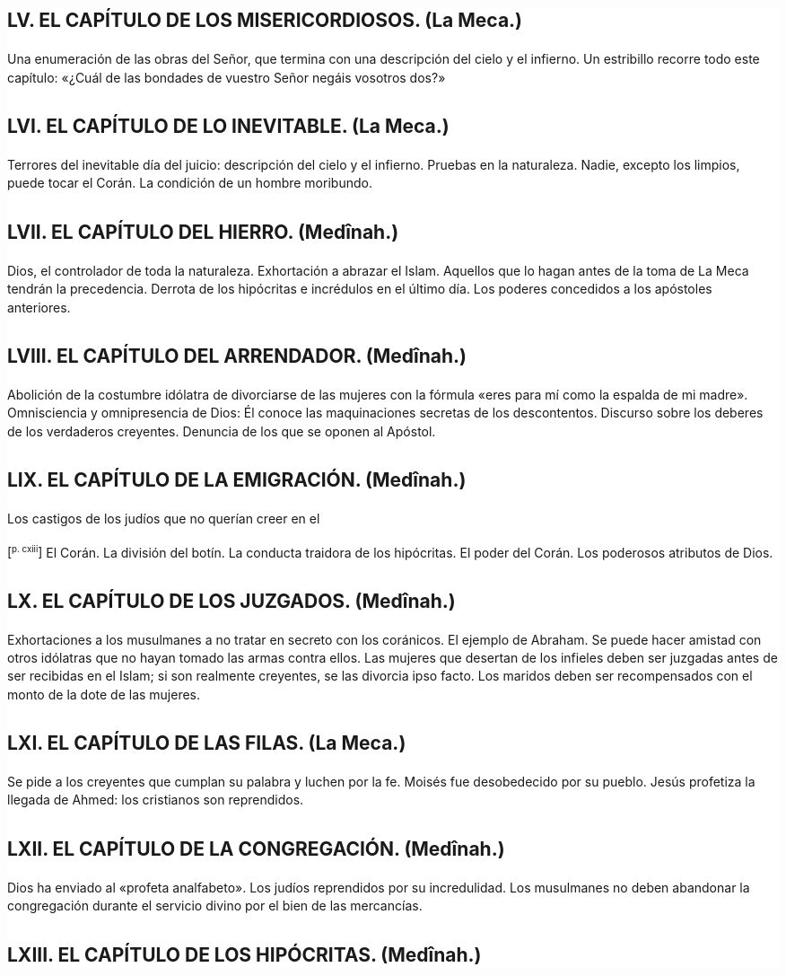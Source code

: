 ## LV. EL CAPÍTULO DE LOS MISERICORDIOSOS. (La Meca.)

Una enumeración de las obras del Señor, que termina con una descripción del cielo y el infierno. Un estribillo recorre todo este capítulo: «¿Cuál de las bondades de vuestro Señor negáis vosotros dos?»

## LVI. EL CAPÍTULO DE LO INEVITABLE. (La Meca.)

Terrores del inevitable día del juicio: descripción del cielo y el infierno. Pruebas en la naturaleza. Nadie, excepto los limpios, puede tocar el Corán. La condición de un hombre moribundo.

## LVII. EL CAPÍTULO DEL HIERRO. (Medînah.)

Dios, el controlador de toda la naturaleza. Exhortación a abrazar el Islam. Aquellos que lo hagan antes de la toma de La Meca tendrán la precedencia. Derrota de los hipócritas e incrédulos en el último día. Los poderes concedidos a los apóstoles anteriores.

## LVIII. EL CAPÍTULO DEL ARRENDADOR. (Medînah.)

Abolición de la costumbre idólatra de divorciarse de las mujeres con la fórmula «eres para mí como la espalda de mi madre». Omnisciencia y omnipresencia de Dios: Él conoce las maquinaciones secretas de los descontentos. Discurso sobre los deberes de los verdaderos creyentes. Denuncia de los que se oponen al Apóstol.

## LIX. EL CAPÍTULO DE LA EMIGRACIÓN. (Medînah.)

Los castigos de los judíos que no querían creer en el

<span id="pcxiii">[<sup><small>p. cxiii</small></sup>]</span> El Corán. La división del botín. La conducta traidora de los hipócritas. El poder del Corán. Los poderosos atributos de Dios.

## LX. EL CAPÍTULO DE LOS JUZGADOS. (Medînah.)

Exhortaciones a los musulmanes a no tratar en secreto con los coránicos. El ejemplo de Abraham. Se puede hacer amistad con otros idólatras que no hayan tomado las armas contra ellos. Las mujeres que desertan de los infieles deben ser juzgadas antes de ser recibidas en el Islam; si son realmente creyentes, se las divorcia ipso facto. Los maridos deben ser recompensados con el monto de la dote de las mujeres.

## LXI. EL CAPÍTULO DE LAS FILAS. (La Meca.)

Se pide a los creyentes que cumplan su palabra y luchen por la fe. Moisés fue desobedecido por su pueblo. Jesús profetiza la llegada de Ahmed: los cristianos son reprendidos.

## LXII. EL CAPÍTULO DE LA CONGREGACIÓN. (Medînah.)

Dios ha enviado al «profeta analfabeto». Los judíos reprendidos por su incredulidad. Los musulmanes no deben abandonar la congregación durante el servicio divino por el bien de las mercancías.

## LXIII. EL CAPÍTULO DE LOS HIPÓCRITAS. (Medînah.)


[^29]: lxxxvii:1 Esto se alude constantemente en la poesía mística persa como Rozialast, &#39;el día de &#39;¿No soy yo?&#39;
[^30]: lxxxvii:2 Como Allah, no Allât, el nombre de una diosa. Véase pág. 160, nota 1.
[^31]: lxxxviii:1 Consulte la Introducción, [p. xxxiv](./sbe0602.htm#pxxxiv).
[^32]: xciii:1 Aquí se usa para las Escrituras en general.
[^33]: xcix:1 Alusión a la tradición del reconocimiento de Mahoma de las diosas Allât, Al &#39;Huzzâ y Manât. Véase Introducción, págs. [xxvi](./sbe0602.htm#pxxvi) y [xxvii](./sbe0602.htm#pxxvii).
[^34]: civ:1 Véase Introducción, [p. xxxiv](./sbe0602.htm#pxxxiv).
[^35]: cxi:1 Véase la nota del pasaje en la traducción.
[^36]: cxi:2 Véase Introducción, [p. xl](./sbe0602.htm#pxl).
[^37]: cxii:1 Véase Introducción, págs. xxvi, xxvii.
[^38]: cxiv:1 Esta parte de la sura es la segunda revelación después de la aparición del arcángel Gabriel en el monte Hirâ; véase Introducción, [p. xx](./sbe0602.htm#pxx).